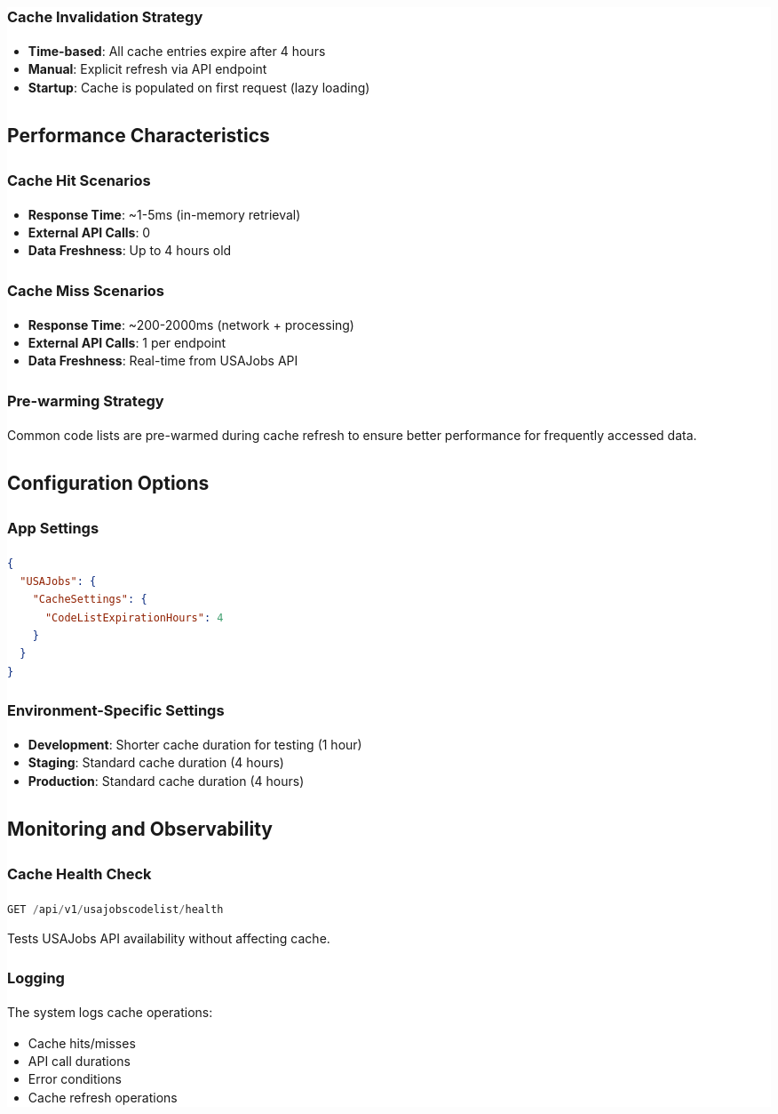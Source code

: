 ### Cache Invalidation Strategy
- **Time-based**: All cache entries expire after 4 hours
- **Manual**: Explicit refresh via API endpoint
- **Startup**: Cache is populated on first request (lazy loading)

## Performance Characteristics

### Cache Hit Scenarios
- **Response Time**: ~1-5ms (in-memory retrieval)
- **External API Calls**: 0
- **Data Freshness**: Up to 4 hours old

### Cache Miss Scenarios
- **Response Time**: ~200-2000ms (network + processing)
- **External API Calls**: 1 per endpoint
- **Data Freshness**: Real-time from USAJobs API

### Pre-warming Strategy
Common code lists are pre-warmed during cache refresh to ensure better performance for frequently accessed data.

## Configuration Options

### App Settings
```json
{
  "USAJobs": {
    "CacheSettings": {
      "CodeListExpirationHours": 4
    }
  }
}
```

### Environment-Specific Settings
- **Development**: Shorter cache duration for testing (1 hour)
- **Staging**: Standard cache duration (4 hours)
- **Production**: Standard cache duration (4 hours)

## Monitoring and Observability

### Cache Health Check
```csharp
GET /api/v1/usajobscodelist/health
```
Tests USAJobs API availability without affecting cache.

### Logging
The system logs cache operations:
- Cache hits/misses
- API call durations
- Error conditions
- Cache refresh operations
